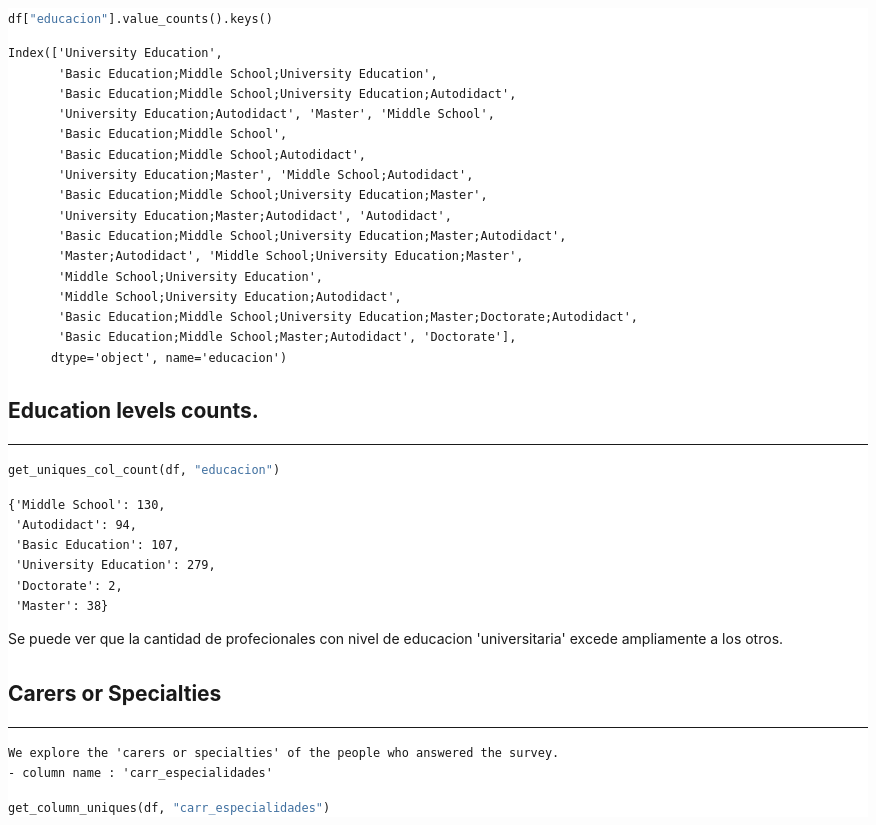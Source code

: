 
```python
df["educacion"].value_counts().keys()
```




    Index(['University Education',
           'Basic Education;Middle School;University Education',
           'Basic Education;Middle School;University Education;Autodidact',
           'University Education;Autodidact', 'Master', 'Middle School',
           'Basic Education;Middle School',
           'Basic Education;Middle School;Autodidact',
           'University Education;Master', 'Middle School;Autodidact',
           'Basic Education;Middle School;University Education;Master',
           'University Education;Master;Autodidact', 'Autodidact',
           'Basic Education;Middle School;University Education;Master;Autodidact',
           'Master;Autodidact', 'Middle School;University Education;Master',
           'Middle School;University Education',
           'Middle School;University Education;Autodidact',
           'Basic Education;Middle School;University Education;Master;Doctorate;Autodidact',
           'Basic Education;Middle School;Master;Autodidact', 'Doctorate'],
          dtype='object', name='educacion')



## Education levels counts.
---


```python
get_uniques_col_count(df, "educacion")
```




    {'Middle School': 130,
     'Autodidact': 94,
     'Basic Education': 107,
     'University Education': 279,
     'Doctorate': 2,
     'Master': 38}



Se puede ver que la cantidad de profecionales con nivel de educacion 'universitaria' excede ampliamente a los otros.

## Carers or Specialties
---

    We explore the 'carers or specialties' of the people who answered the survey.
    - column name : 'carr_especialidades'


```python
get_column_uniques(df, "carr_especialidades")
```
